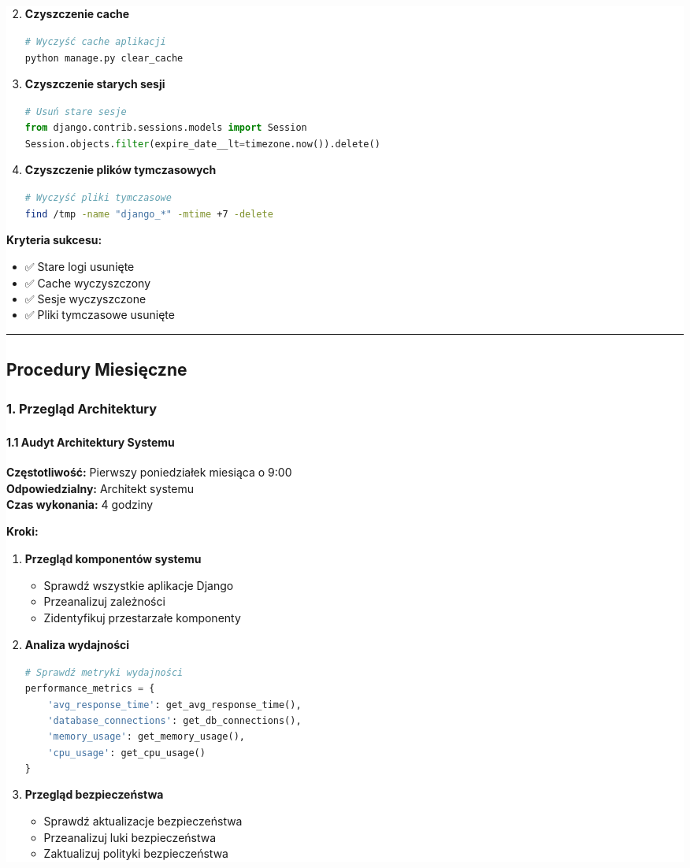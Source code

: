 2. **Czyszczenie cache**
   ```bash
   # Wyczyść cache aplikacji
   python manage.py clear_cache
   ```

3. **Czyszczenie starych sesji**
   ```python
   # Usuń stare sesje
   from django.contrib.sessions.models import Session
   Session.objects.filter(expire_date__lt=timezone.now()).delete()
   ```

4. **Czyszczenie plików tymczasowych**
   ```bash
   # Wyczyść pliki tymczasowe
   find /tmp -name "django_*" -mtime +7 -delete
   ```

**Kryteria sukcesu:**
- ✅ Stare logi usunięte
- ✅ Cache wyczyszczony
- ✅ Sesje wyczyszczone
- ✅ Pliki tymczasowe usunięte

---

## Procedury Miesięczne

### 1. Przegląd Architektury

#### 1.1 Audyt Architektury Systemu
**Częstotliwość:** Pierwszy poniedziałek miesiąca o 9:00  
**Odpowiedzialny:** Architekt systemu  
**Czas wykonania:** 4 godziny

**Kroki:**
1. **Przegląd komponentów systemu**
   - Sprawdź wszystkie aplikacje Django
   - Przeanalizuj zależności
   - Zidentyfikuj przestarzałe komponenty

2. **Analiza wydajności**
   ```python
   # Sprawdź metryki wydajności
   performance_metrics = {
       'avg_response_time': get_avg_response_time(),
       'database_connections': get_db_connections(),
       'memory_usage': get_memory_usage(),
       'cpu_usage': get_cpu_usage()
   }
   ```

3. **Przegląd bezpieczeństwa**
   - Sprawdź aktualizacje bezpieczeństwa
   - Przeanalizuj luki bezpieczeństwa
   - Zaktualizuj polityki bezpieczeństwa
